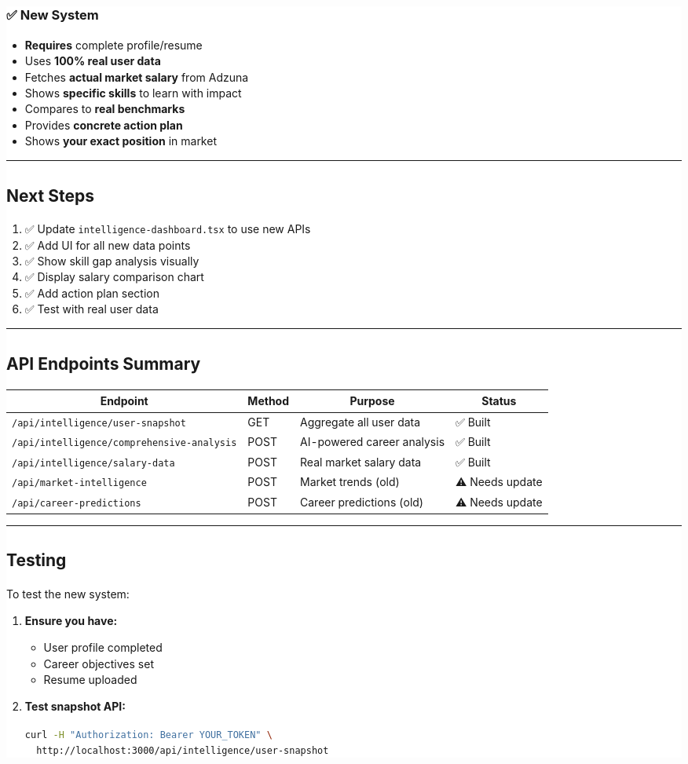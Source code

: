 ### ✅ New System
- **Requires** complete profile/resume
- Uses **100% real user data**
- Fetches **actual market salary** from Adzuna
- Shows **specific skills** to learn with impact
- Compares to **real benchmarks**
- Provides **concrete action plan**
- Shows **your exact position** in market

---

## Next Steps

1. ✅ Update `intelligence-dashboard.tsx` to use new APIs
2. ✅ Add UI for all new data points
3. ✅ Show skill gap analysis visually
4. ✅ Display salary comparison chart
5. ✅ Add action plan section
6. ✅ Test with real user data

---

## API Endpoints Summary

| Endpoint | Method | Purpose | Status |
|----------|--------|---------|--------|
| `/api/intelligence/user-snapshot` | GET | Aggregate all user data | ✅ Built |
| `/api/intelligence/comprehensive-analysis` | POST | AI-powered career analysis | ✅ Built |
| `/api/intelligence/salary-data` | POST | Real market salary data | ✅ Built |
| `/api/market-intelligence` | POST | Market trends (old) | ⚠️ Needs update |
| `/api/career-predictions` | POST | Career predictions (old) | ⚠️ Needs update |

---

## Testing

To test the new system:

1. **Ensure you have:**
   - User profile completed
   - Career objectives set
   - Resume uploaded

2. **Test snapshot API:**
   ```bash
   curl -H "Authorization: Bearer YOUR_TOKEN" \
     http://localhost:3000/api/intelligence/user-snapshot
   ```
